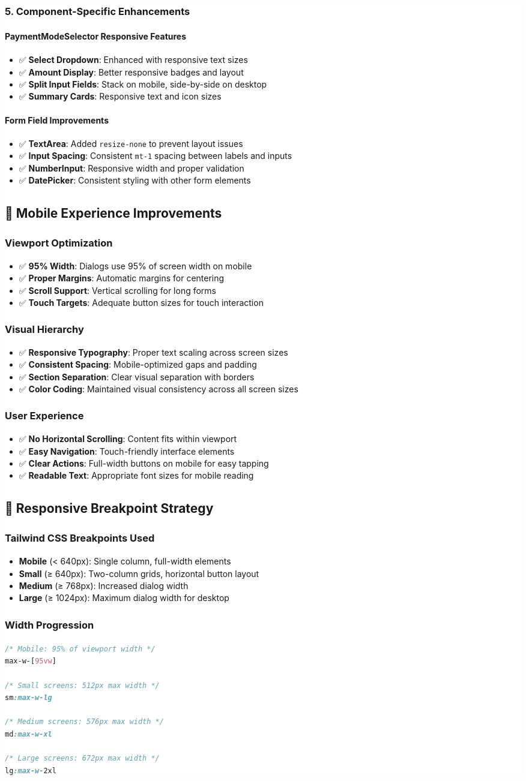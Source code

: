 ### **5. Component-Specific Enhancements**

#### **PaymentModeSelector Responsive Features**
- ✅ **Select Dropdown**: Enhanced with responsive text sizes
- ✅ **Amount Display**: Better responsive badges and layout
- ✅ **Split Input Fields**: Stack on mobile, side-by-side on desktop
- ✅ **Summary Cards**: Responsive text and icon sizes

#### **Form Field Improvements**
- ✅ **TextArea**: Added `resize-none` to prevent layout issues
- ✅ **Input Spacing**: Consistent `mt-1` spacing between labels and inputs
- ✅ **NumberInput**: Responsive width and proper validation
- ✅ **DatePicker**: Consistent styling with other form elements

## 📱 **Mobile Experience Improvements**

### **Viewport Optimization**
- ✅ **95% Width**: Dialogs use 95% of screen width on mobile
- ✅ **Proper Margins**: Automatic margins for centering
- ✅ **Scroll Support**: Vertical scrolling for long forms
- ✅ **Touch Targets**: Adequate button sizes for touch interaction

### **Visual Hierarchy**
- ✅ **Responsive Typography**: Proper text scaling across screen sizes
- ✅ **Consistent Spacing**: Mobile-optimized gaps and padding
- ✅ **Section Separation**: Clear visual separation with borders
- ✅ **Color Coding**: Maintained visual consistency across all screen sizes

### **User Experience**
- ✅ **No Horizontal Scrolling**: Content fits within viewport
- ✅ **Easy Navigation**: Touch-friendly interface elements
- ✅ **Clear Actions**: Full-width buttons on mobile for easy tapping
- ✅ **Readable Text**: Appropriate font sizes for mobile reading

## 🔄 **Responsive Breakpoint Strategy**

### **Tailwind CSS Breakpoints Used**
- **Mobile** (< 640px): Single column, full-width elements
- **Small** (≥ 640px): Two-column grids, horizontal button layout
- **Medium** (≥ 768px): Increased dialog width
- **Large** (≥ 1024px): Maximum dialog width for desktop

### **Width Progression**
```css
/* Mobile: 95% of viewport width */
max-w-[95vw]

/* Small screens: 512px max width */
sm:max-w-lg

/* Medium screens: 576px max width */
md:max-w-xl

/* Large screens: 672px max width */
lg:max-w-2xl
```
